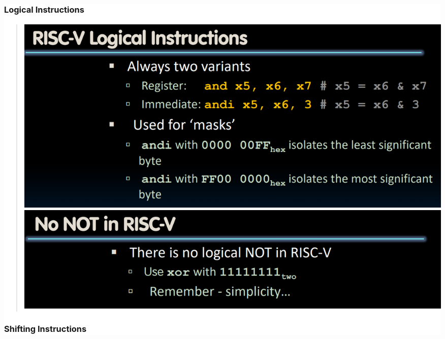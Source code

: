 


### Logical Instructions
> ![image.png](./RISC-V_Instructions.assets/20231023_2313316686.png)![image.png](./RISC-V_Instructions.assets/20231023_2313326503.png)




### Shifting Instructions